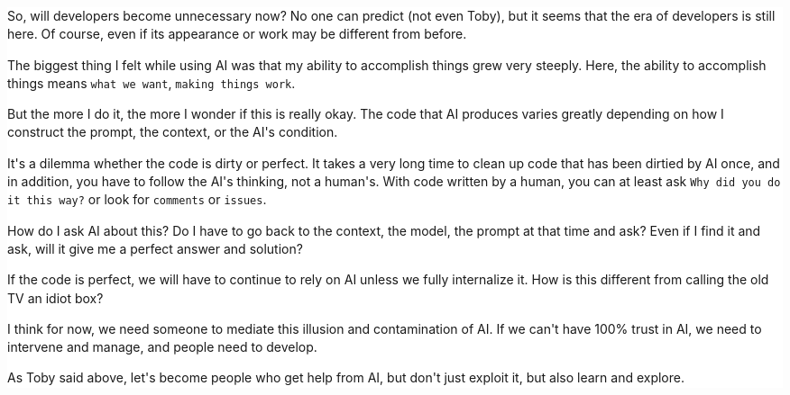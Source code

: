So, will developers become unnecessary now?
No one can predict (not even Toby), but it seems that the era of developers is still here.
Of course, even if its appearance or work may be different from before.

The biggest thing I felt while using AI was that my ability to accomplish things grew very steeply.
Here, the ability to accomplish things means `what we want`, `making things work`.

But the more I do it, the more I wonder if this is really okay.
The code that AI produces varies greatly depending on how I construct the prompt, the context, or the AI's condition.

It's a dilemma whether the code is dirty or perfect.
It takes a very long time to clean up code that has been dirtied by AI once, and in addition, you have to follow the AI's thinking, not a human's.
With code written by a human, you can at least ask `Why did you do it this way?` or look for `comments` or `issues`.

How do I ask AI about this? Do I have to go back to the context, the model, the prompt at that time and ask?
Even if I find it and ask, will it give me a perfect answer and solution?

If the code is perfect, we will have to continue to rely on AI unless we fully internalize it.
How is this different from calling the old TV an idiot box?

I think for now, we need someone to mediate this illusion and contamination of AI.
If we can't have 100% trust in AI, we need to intervene and manage, and people need to develop.

As Toby said above, let's become people who get help from AI, but don't just exploit it, but also learn and explore.
